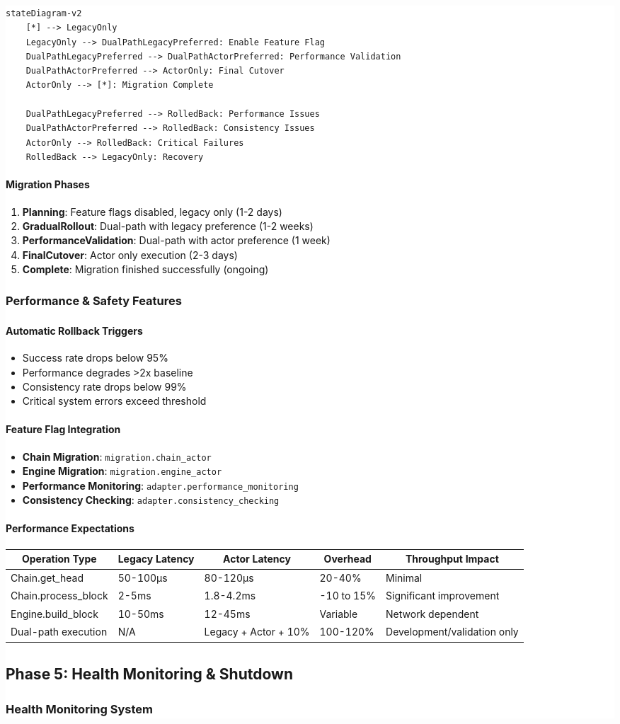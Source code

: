```mermaid
stateDiagram-v2
    [*] --> LegacyOnly
    LegacyOnly --> DualPathLegacyPreferred: Enable Feature Flag
    DualPathLegacyPreferred --> DualPathActorPreferred: Performance Validation
    DualPathActorPreferred --> ActorOnly: Final Cutover
    ActorOnly --> [*]: Migration Complete
    
    DualPathLegacyPreferred --> RolledBack: Performance Issues
    DualPathActorPreferred --> RolledBack: Consistency Issues
    ActorOnly --> RolledBack: Critical Failures
    RolledBack --> LegacyOnly: Recovery
```

#### Migration Phases

1. **Planning**: Feature flags disabled, legacy only (1-2 days)
2. **GradualRollout**: Dual-path with legacy preference (1-2 weeks)
3. **PerformanceValidation**: Dual-path with actor preference (1 week)
4. **FinalCutover**: Actor only execution (2-3 days)
5. **Complete**: Migration finished successfully (ongoing)

### Performance & Safety Features

#### Automatic Rollback Triggers
- Success rate drops below 95%
- Performance degrades >2x baseline
- Consistency rate drops below 99%
- Critical system errors exceed threshold

#### Feature Flag Integration
- **Chain Migration**: `migration.chain_actor`
- **Engine Migration**: `migration.engine_actor`
- **Performance Monitoring**: `adapter.performance_monitoring`
- **Consistency Checking**: `adapter.consistency_checking`

#### Performance Expectations

| Operation Type | Legacy Latency | Actor Latency | Overhead | Throughput Impact |
|----------------|----------------|---------------|-----------|-------------------|
| Chain.get_head | 50-100μs | 80-120μs | 20-40% | Minimal |
| Chain.process_block | 2-5ms | 1.8-4.2ms | -10 to 15% | Significant improvement |
| Engine.build_block | 10-50ms | 12-45ms | Variable | Network dependent |
| Dual-path execution | N/A | Legacy + Actor + 10% | 100-120% | Development/validation only |

## Phase 5: Health Monitoring & Shutdown

### Health Monitoring System
